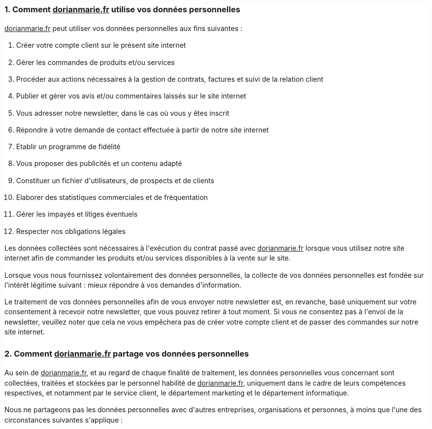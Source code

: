### 1. Comment [dorianmarie.fr](https://dorianmarie.fr) utilise vos données personnelles

[dorianmarie.fr](https://dorianmarie.fr) peut utiliser vos données personnelles aux fins suivantes
:

1. Créer votre compte client sur le présent site internet

2. Gérer les commandes de produits et/ou services

3. Procéder aux actions nécessaires à la gestion de contrats, factures et suivi de la relation client

4. Publier et gérer vos avis et/ou commentaires laissés sur le site internet

5. Vous adresser notre newsletter, dans le cas où vous y êtes inscrit

6. Répondre à votre demande de contact effectuée à partir de notre site internet

7. Etablir un programme de fidélité

8. Vous proposer des publicités et un contenu adapté

9. Constituer un fichier d'utilisateurs, de prospects et de clients

10. Elaborer des statistiques commerciales et de fréquentation

11. Gérer les impayés et litiges éventuels

12. Respecter nos obligations légales

Les données collectées sont nécessaires à l'exécution du contrat passé
avec [dorianmarie.fr](https://dorianmarie.fr) lorsque vous utilisez notre site internet afin de
commander les produits et/ou services disponibles à la vente sur le
site.

Lorsque vous nous fournissez volontairement des données personnelles, la
collecte de vos données personnelles est fondée sur l'intérêt légitime
suivant : mieux répondre à vos demandes d'information.

Le traitement de vos données personnelles afin de vous envoyer notre
newsletter est, en revanche, basé uniquement sur votre consentement à
recevoir notre newsletter, que vous pouvez retirer à tout moment. Si
vous ne consentez pas à l'envoi de la newsletter, veuillez noter que
cela ne vous empêchera pas de créer votre compte client et de passer des
commandes sur notre site internet.

### 2. Comment [dorianmarie.fr](https://dorianmarie.fr) partage vos données personnelles

Au sein de [dorianmarie.fr](https://dorianmarie.fr), et au regard de chaque finalité de
traitement, les données personnelles vous concernant sont collectées,
traitées et stockées par le personnel habilité de [dorianmarie.fr](https://dorianmarie.fr),
uniquement dans le cadre de leurs compétences respectives, et notamment
par le service client, le département marketing et le département
informatique.

Nous ne partageons pas les données personnelles avec d'autres
entreprises, organisations et personnes, à moins que l'une des
circonstances suivantes s'applique :
